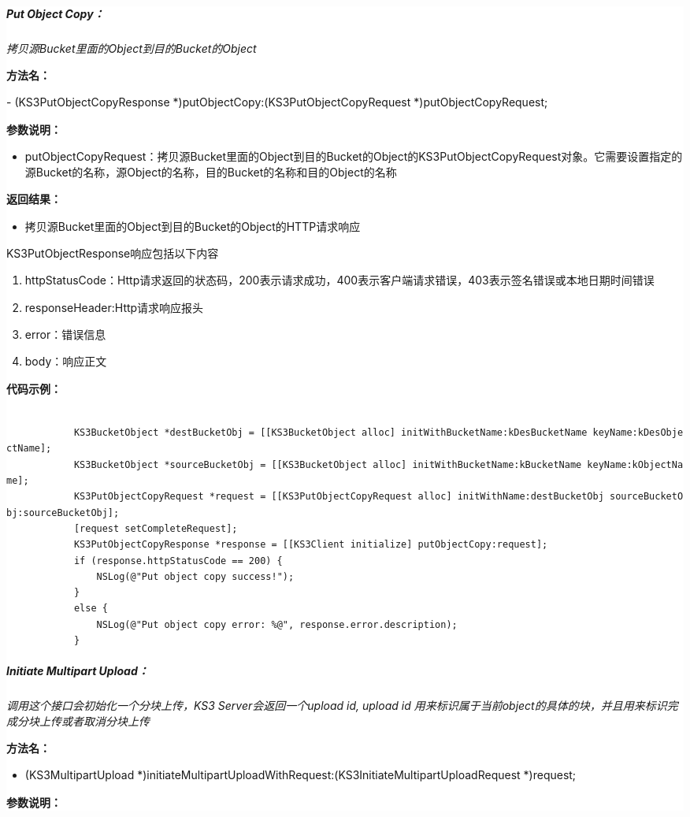 ##### Put Object Copy：

*拷贝源Bucket里面的Object到目的Bucket的Object*

**方法名：**

\- (KS3PutObjectCopyResponse \*)putObjectCopy:(KS3PutObjectCopyRequest \*)putObjectCopyRequest;


**参数说明：**

* putObjectCopyRequest：拷贝源Bucket里面的Object到目的Bucket的Object的KS3PutObjectCopyRequest对象。它需要设置指定的源Bucket的名称，源Object的名称，目的Bucket的名称和目的Object的名称

**返回结果：**

* 拷贝源Bucket里面的Object到目的Bucket的Object的HTTP请求响应

KS3PutObjectResponse响应包括以下内容

1. httpStatusCode：Http请求返回的状态码，200表示请求成功，400表示客户端请求错误，403表示签名错误或本地日期时间错误

2. responseHeader:Http请求响应报头

3. error：错误信息

4. body：响应正文

**代码示例：**
```

	        KS3BucketObject *destBucketObj = [[KS3BucketObject alloc] initWithBucketName:kDesBucketName keyName:kDesObjectName];
	        KS3BucketObject *sourceBucketObj = [[KS3BucketObject alloc] initWithBucketName:kBucketName keyName:kObjectName];
	        KS3PutObjectCopyRequest *request = [[KS3PutObjectCopyRequest alloc] initWithName:destBucketObj sourceBucketObj:sourceBucketObj];
	        [request setCompleteRequest];
	        KS3PutObjectCopyResponse *response = [[KS3Client initialize] putObjectCopy:request];
	        if (response.httpStatusCode == 200) {
	            NSLog(@"Put object copy success!");
	        }
	        else {
	            NSLog(@"Put object copy error: %@", response.error.description);
	        }

```

##### Initiate Multipart Upload：

*调用这个接口会初始化一个分块上传，KS3 Server会返回一个upload id, upload id 用来标识属于当前object的具体的块，并且用来标识完成分块上传或者取消分块上传*

**方法名：**

- (KS3MultipartUpload *)initiateMultipartUploadWithRequest:(KS3InitiateMultipartUploadRequest *)request;


**参数说明：**


[1]:	http://ks3.ksyun.com/doc/
[2]:	http://ks3.ksyun.com/doc/index.html
[3]:	#list-buckets
[4]:	#create-bucket
[5]:	#delete-bucket
[6]:	#get-bucket-acl
[7]:	#put-bucket-acl
[8]:	#head-bucket
[9]:	#get-object
[10]:	#head-object
[11]:	#delete-object
[12]:	#get-object-acl
[13]:	#put-object-acl
[14]:	#list-objects
[15]:	#put-object
[16]:	#put-object-copy
[17]:	#initiate-multipart-upload
[18]:	#upload-part
[19]:	#list-parts
[20]:	#abort-multipart-upload
[21]:	#complete-multipart-upload
[22]:	#multipart-upload-example-code-1
[23]:	#multipart-upload-example-code-2
[24]:	https://github.com/ks3sdk/ks3-ios-sdk/tree/master/KS3SDKDemo/KS3SDKDemo-Token
[25]:	#upload-manager
[image-1]:	http://androidsdktest21.kssws.ks-cdn.com/ks3-android-sdk-authlistener.png
[image-2]:	http://990aa.kssws.ks-cdn.com/calllback.png